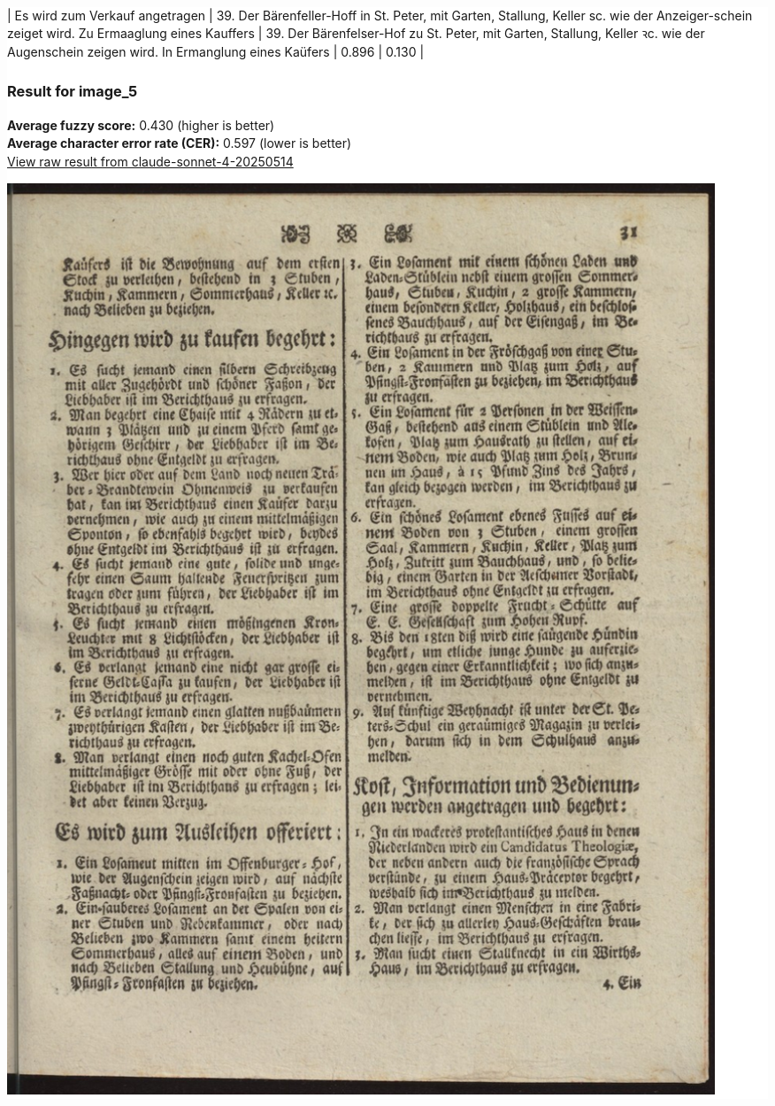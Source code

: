 | Es wird zum Verkauf angetragen | 39. Der Bärenfel<span class="diff">l</span>er-Hof<span class="diff">f</span> <span class="diff">in</span> St. Peter, mit Garten, Stallung, Keller <span class="diff">s</span>c. wie der A<span class="diff">nzei</span>ge<span class="diff">r-</span>schein zeige<span class="diff">t</span> wird. <span class="diff">Zu</span> Erma<span class="diff">a</span>glung eines Ka<span class="diff">uf</span>fers | 39. Der Bärenfel<span class="diff">s</span>er-Hof <span class="diff">zu</span> St. Peter, mit Garten, Stallung, Keller <span class="diff">ꝛ</span>c. wie der A<span class="diff">u</span>ge<span class="diff">n</span>schein zeige<span class="diff">n</span> wird. <span class="diff">In</span> Erma<span class="diff">n</span>glung eines Ka<span class="diff">ü</span>fers | 0.896 | 0.130 |


### Result for image_5
**Average fuzzy score:** 0.430 (higher is better)<br>**Average character error rate (CER):** 0.597 (lower is better)<br>[View raw result from claude-sonnet-4-20250514](https://github.com/RISE-UNIBAS/humanities_data_benchmark/blob/main/results/2025-09-24/T0099/request_T0099_image_5.json)

<img src="https://github.com/RISE-UNIBAS/humanities_data_benchmark/blob/main/benchmarks/fraktur/images/image_5.jpg?raw=true" alt="image_5" width="800px">
